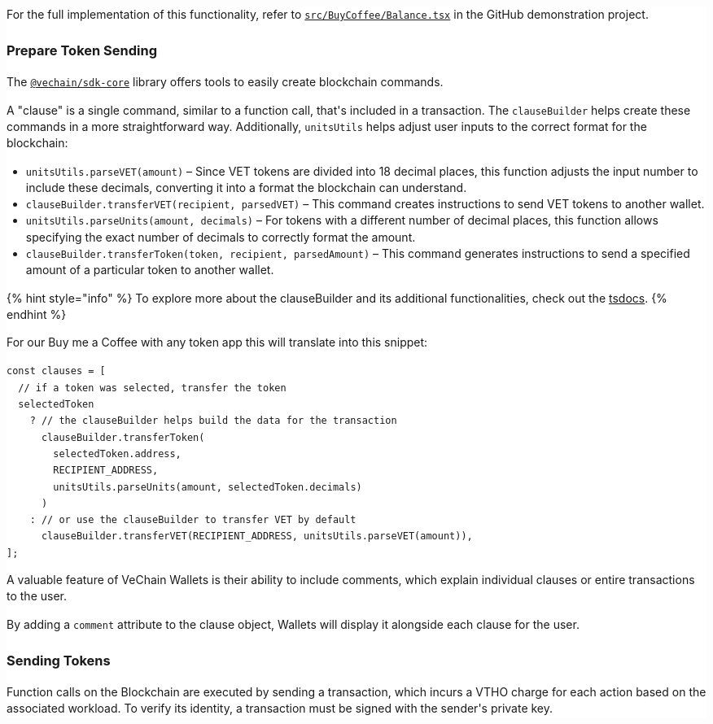 For the full implementation of this functionality, refer to [`src/BuyCoffee/Balance.tsx`](https://github.com/ifavo/example-buy-me-a-coffee/blob/main/src/BuyCoffee/Balance.tsx) in the GitHub demonstration project.

### Prepare Token Sending

The [`@vechain/sdk-core`](https://www.npmjs.com/package/@vechain/sdk-core) library offers tools to easily create blockchain commands.

A "clause" is a single command, similar to a function call, that's included in a transaction. The `clauseBuilder` helps create these commands in a more straightforward way. Additionally, `unitsUtils` helps adjust user inputs to the correct format for the blockchain:

* `unitsUtils.parseVET(amount)` – Since VET tokens are divided into 18 decimal places, this function adjusts the input number to include these decimals, converting it into a format the blockchain can understand.
* `clauseBuilder.transferVET(recipient, parsedVET)` – This command creates instructions to send VET tokens to another wallet.
* `unitsUtils.parseUnits(amount, decimals)` – For tokens with a different number of decimal places, this function allows specifying the exact number of decimals to correctly format the amount.
* `clauseBuilder.transferToken(token, recipient, parsedAmount)` – This command generates instructions to send a specified amount of a particular token to another wallet.

{% hint style="info" %}
To explore more about the clauseBuilder and its additional functionalities, check out the [tsdocs](https://tsdocs.dev/docs/@vechain/sdk-core/1.0.0-beta.3/variables/core.clauseBuilder.html).
{% endhint %}

For our Buy me a Coffee with any token app this will translate into this snippet:

```tsx
const clauses = [
  // if a token was selected, transfer the token
  selectedToken
    ? // the clauseBuilder helps build the data for the transaction
      clauseBuilder.transferToken(
        selectedToken.address,
        RECIPIENT_ADDRESS,
        unitsUtils.parseUnits(amount, selectedToken.decimals)
      )
    : // or use the clauseBuilder to transfer VET by default
      clauseBuilder.transferVET(RECIPIENT_ADDRESS, unitsUtils.parseVET(amount)),
];
```

A valuable feature of VeChain Wallets is their ability to include comments, which explain individual clauses or entire transactions to the user.

By adding a `comment` attribute to the clause object, Wallets will display it alongside each clause for the user.

### Sending Tokens

Function calls on the Blockchain are executed by sending a transaction, which incurs a VTHO charge for each action based on the associated workload. To verify its identity, a transaction must be signed with the sender's private key.
